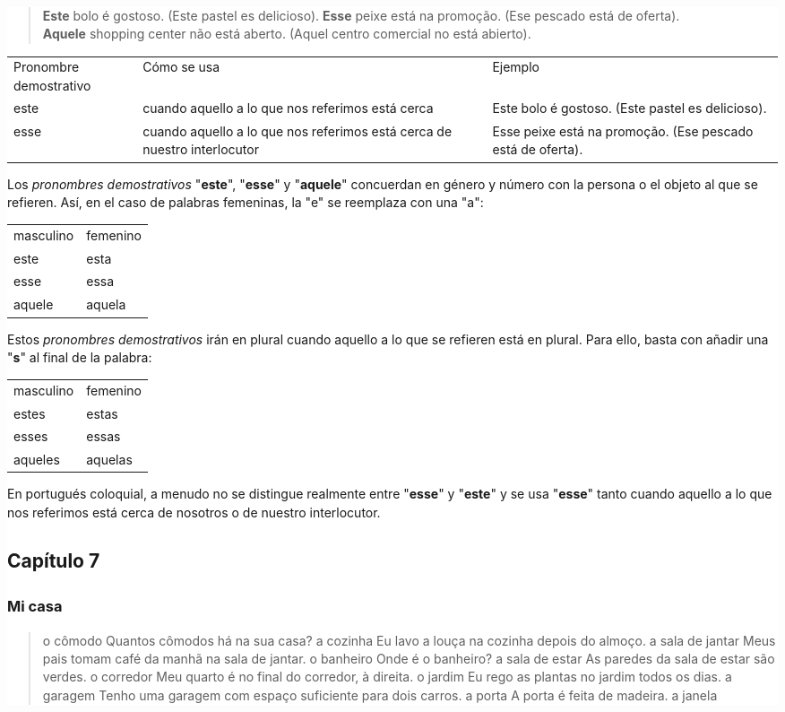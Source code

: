> **Este** bolo é gostoso. (Este pastel es delicioso).
> **Esse** peixe está na promoção. (Ese pescado está de oferta).
> **Aquele** shopping center não está aberto. (Aquel centro comercial no está abierto).

|   |   |   |
|---|---|---|
|Pronombre demostrativo|Cómo se usa|Ejemplo|
|este|cuando aquello a lo que nos referimos está cerca|Este bolo é gostoso. (Este pastel es delicioso).|
|esse|cuando aquello a lo que nos referimos está cerca de nuestro interlocutor|Esse peixe está na promoção. (Ese pescado está de oferta).|

Los _pronombres demostrativos_ "**este**", "**esse**" y "**aquele**" concuerdan en género y número con la persona o el objeto al que se refieren. Así, en el caso de palabras femeninas, la "e" se reemplaza con una "a":

|   |   |
|---|---|
|masculino|femenino|
|este|esta|
|esse|essa|
|aquele|aquela|

Estos _pronombres demostrativos_ irán en plural cuando aquello a lo que se refieren está en plural. Para ello, basta con añadir una "**s**" al final de la palabra:

|   |   |
|---|---|
|masculino|femenino|
|estes|estas|
|esses|essas|
|aqueles|aquelas|

En portugués coloquial, a menudo no se distingue realmente entre "**esse**" y "**este**" y se usa "**esse**" tanto cuando aquello a lo que nos referimos está cerca de nosotros o de nuestro interlocutor.


## Capítulo 7

### Mi casa

> o cômodo
> Quantos cômodos há na sua casa?
> a cozinha
> Eu lavo a louça na cozinha depois do almoço.
> a sala de jantar
> Meus pais tomam café da manhã na sala de jantar.
> o banheiro
> Onde é o banheiro?
> a sala de estar
> As paredes da sala de estar são verdes.
> o corredor
> Meu quarto é no final do corredor, à direita.
> o jardim
> Eu rego as plantas no jardim todos os dias.
> a garagem
> Tenho uma garagem com espaço suficiente para dois carros.
> a porta
> A porta é feita de madeira.
> a janela